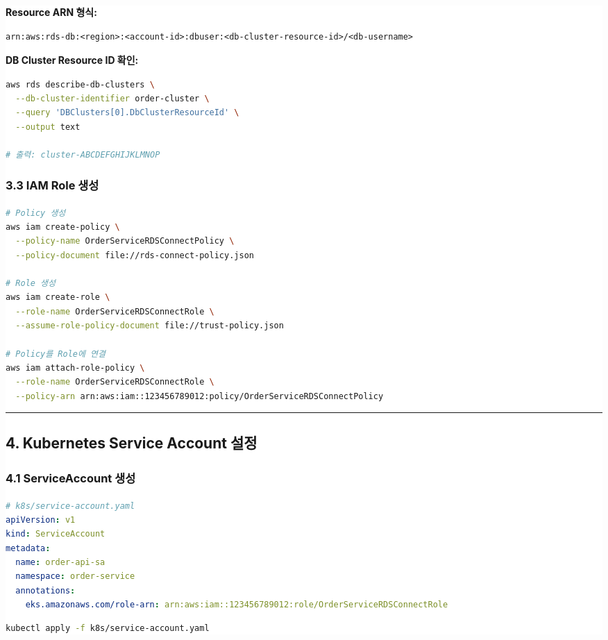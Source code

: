**Resource ARN 형식:**
```
arn:aws:rds-db:<region>:<account-id>:dbuser:<db-cluster-resource-id>/<db-username>
```

**DB Cluster Resource ID 확인:**
```bash
aws rds describe-db-clusters \
  --db-cluster-identifier order-cluster \
  --query 'DBClusters[0].DbClusterResourceId' \
  --output text

# 출력: cluster-ABCDEFGHIJKLMNOP
```

### 3.3 IAM Role 생성

```bash
# Policy 생성
aws iam create-policy \
  --policy-name OrderServiceRDSConnectPolicy \
  --policy-document file://rds-connect-policy.json

# Role 생성
aws iam create-role \
  --role-name OrderServiceRDSConnectRole \
  --assume-role-policy-document file://trust-policy.json

# Policy를 Role에 연결
aws iam attach-role-policy \
  --role-name OrderServiceRDSConnectRole \
  --policy-arn arn:aws:iam::123456789012:policy/OrderServiceRDSConnectPolicy
```

---

## 4. Kubernetes Service Account 설정

### 4.1 ServiceAccount 생성

```yaml
# k8s/service-account.yaml
apiVersion: v1
kind: ServiceAccount
metadata:
  name: order-api-sa
  namespace: order-service
  annotations:
    eks.amazonaws.com/role-arn: arn:aws:iam::123456789012:role/OrderServiceRDSConnectRole
```

```bash
kubectl apply -f k8s/service-account.yaml
```
